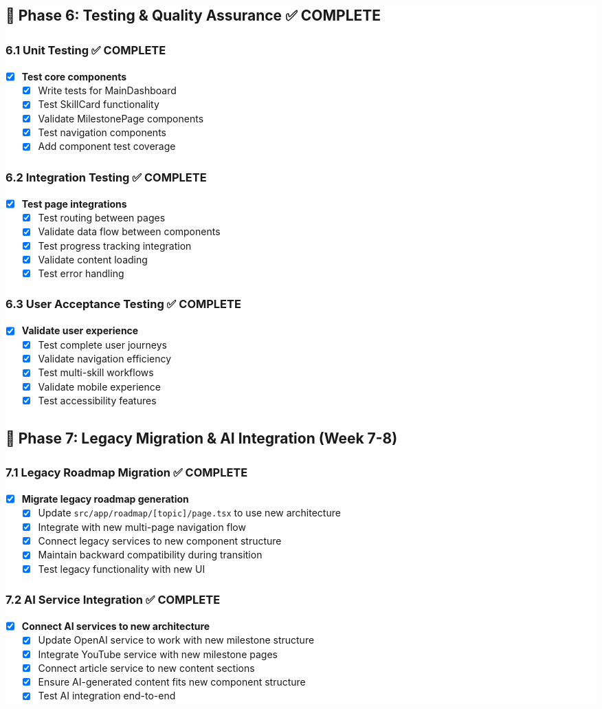 ## 🧪 **Phase 6: Testing & Quality Assurance** ✅ **COMPLETE**

### 6.1 Unit Testing ✅ **COMPLETE**

- [x] **Test core components**
  - [x] Write tests for MainDashboard
  - [x] Test SkillCard functionality
  - [x] Validate MilestonePage components
  - [x] Test navigation components
  - [x] Add component test coverage

### 6.2 Integration Testing ✅ **COMPLETE**

- [x] **Test page integrations**
  - [x] Test routing between pages
  - [x] Validate data flow between components
  - [x] Test progress tracking integration
  - [x] Validate content loading
  - [x] Test error handling

### 6.3 User Acceptance Testing ✅ **COMPLETE**

- [x] **Validate user experience**
  - [x] Test complete user journeys
  - [x] Validate navigation efficiency
  - [x] Test multi-skill workflows
  - [x] Validate mobile experience
  - [x] Test accessibility features

## 🔄 **Phase 7: Legacy Migration & AI Integration (Week 7-8)**

### 7.1 Legacy Roadmap Migration ✅ **COMPLETE**

- [x] **Migrate legacy roadmap generation**
  - [x] Update `src/app/roadmap/[topic]/page.tsx` to use new architecture
  - [x] Integrate with new multi-page navigation flow
  - [x] Connect legacy services to new component structure
  - [x] Maintain backward compatibility during transition
  - [x] Test legacy functionality with new UI

### 7.2 AI Service Integration ✅ **COMPLETE**

- [x] **Connect AI services to new architecture**
  - [x] Update OpenAI service to work with new milestone structure
  - [x] Integrate YouTube service with new milestone pages
  - [x] Connect article service to new content sections
  - [x] Ensure AI-generated content fits new component structure
  - [x] Test AI integration end-to-end
